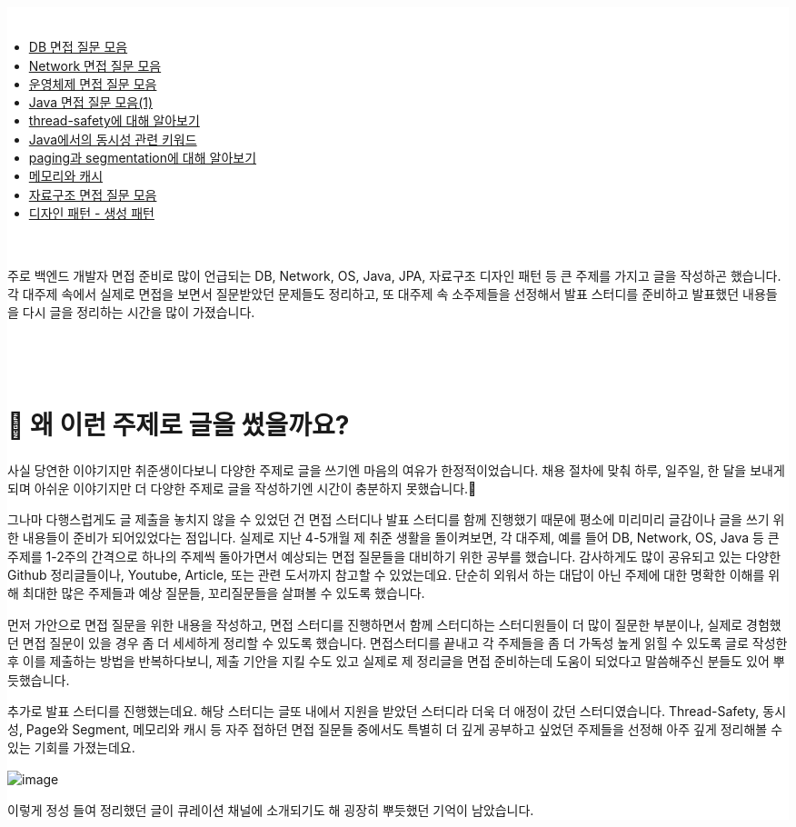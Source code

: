 <br>

* [DB 면접 질문 모음](https://suhyunsim.github.io/2023-02-21/DB-%EB%A9%B4%EC%A0%91%EC%A7%88%EB%AC%B8)
* [Network 면접 질문 모음](https://suhyunsim.github.io/2023-03-07/Network-%EB%A9%B4%EC%A0%91%EC%A7%88%EB%AC%B8)
* [운영체제 면접 질문 모음](https://suhyunsim.github.io/2023-03-14/%EC%9A%B4%EC%98%81%EC%B2%B4%EC%A0%9C-%EB%A9%B4%EC%A0%91%EC%A7%88%EB%AC%B8)
* [Java 면접 질문 모음(1)](https://suhyunsim.github.io/2023-04-05/Java-%EB%A9%B4%EC%A0%91%EC%A7%88%EB%AC%B8(1))
* [thread-safety에 대해 알아보기](https://suhyunsim.github.io/2023-04-15/thread-safety)
* [Java에서의 동시성 관련 키워드](https://suhyunsim.github.io/2023-05-03/Java%EC%97%90%EC%84%9C%EC%9D%98-%EB%8F%99%EC%8B%9C%EC%84%B1)
* [paging과 segmentation에 대해 알아보기](https://suhyunsim.github.io/2023-05-20/paging-segment)
* [메모리와 캐시](https://suhyunsim.github.io/2023-06-02/Cache-Memory)
* [자료구조 면접 질문 모음](https://suhyunsim.github.io/2023-06-17/%EC%9E%90%EB%A3%8C%EA%B5%AC%EC%A1%B0-%EB%A9%B4%EC%A0%91%EC%A7%88%EB%AC%B8)
* [디자인 패턴 - 생성 패턴](https://suhyunsim.github.io/2023-07-02/%EB%94%94%EC%9E%90%EC%9D%B8%ED%8C%A8%ED%84%B4-%EC%83%9D%EC%84%B1%ED%8C%A8%ED%84%B4)

<br>

주로 백엔드 개발자 면접 준비로 많이 언급되는 DB, Network, OS, Java, JPA, 자료구조 디자인 패턴 등 큰 주제를 가지고 글을 작성하곤 했습니다. 
각 대주제 속에서 실제로 면접을 보면서 질문받았던 문제들도 정리하고, 또 대주제 속 소주제들을 선정해서 발표 스터디를 준비하고 발표했던 내용들을 다시 글을 정리하는 시간을 많이 가졌습니다.

<br>

<br>

# 🤔 왜 이런 주제로 글을 썼을까요?

사실 당연한 이야기지만 취준생이다보니 다양한 주제로 글을 쓰기엔 마음의 여유가 한정적이었습니다. 채용 절차에 맞춰 하루, 일주일, 한 달을 보내게 되며 아쉬운 이야기지만 더 다양한 주제로 글을 작성하기엔 시간이 충분하지 못했습니다.🥲

그나마 다행스럽게도 글 제출을 놓치지 않을 수 있었던 건 면접 스터디나 발표 스터디를 함께 진행했기 때문에 평소에 미리미리 글감이나 글을 쓰기 위한 내용들이 준비가 되어있었다는 점입니다.
실제로 지난 4-5개월 제 취준 생활을 돌이켜보면, 각 대주제, 예를 들어 DB, Network, OS, Java 등 큰 주제를 1-2주의 간격으로 하나의 주제씩 돌아가면서 예상되는 면접 질문들을 대비하기 위한 공부를 했습니다.
감사하게도 많이 공유되고 있는 다양한 Github 정리글들이나, Youtube, Article, 또는 관련 도서까지 참고할 수 있었는데요. 단순히 외워서 하는 대답이 아닌 주제에 대한 명확한 이해를 위해
최대한 많은 주제들과 예상 질문들, 꼬리질문들을 살펴볼 수 있도록 했습니다. 

먼저 가안으로 면접 질문을 위한 내용을 작성하고, 면접 스터디를 진행하면서 함께 스터디하는 스터디원들이 더 많이 질문한 부분이나, 실제로 경험했던 면접 질문이 있을 경우
좀 더 세세하게 정리할 수 있도록 했습니다. 면접스터디를 끝내고 각 주제들을 좀 더 가독성 높게 읽힐 수 있도록 글로 작성한 후 이를 제출하는 방법을 반복하다보니, 제출 기안을 지킬 수도 있고
실제로 제 정리글을 면접 준비하는데 도움이 되었다고 말씀해주신 분들도 있어 뿌듯했습니다.

추가로 발표 스터디를 진행했는데요. 해당 스터디는 글또 내에서 지원을 받았던 스터디라 더욱 더 애정이 갔던 스터디였습니다. Thread-Safety, 동시성, Page와 Segment, 메모리와 캐시 등
자주 접하던 면접 질문들 중에서도 특별히 더 깊게 공부하고 싶었던 주제들을 선정해 아주 깊게 정리해볼 수 있는 기회를 가졌는데요. 

<img width="944" alt="image" src="https://github.com/suhyunsim/Algorithm_Practice/assets/58318786/b4a3ff99-1d3a-4398-8775-1e5a19b85ead">

이렇게 정성 들여 정리했던 글이 큐레이션 채널에 소개되기도 해 굉장히 뿌듯했던 기억이 남았습니다.
